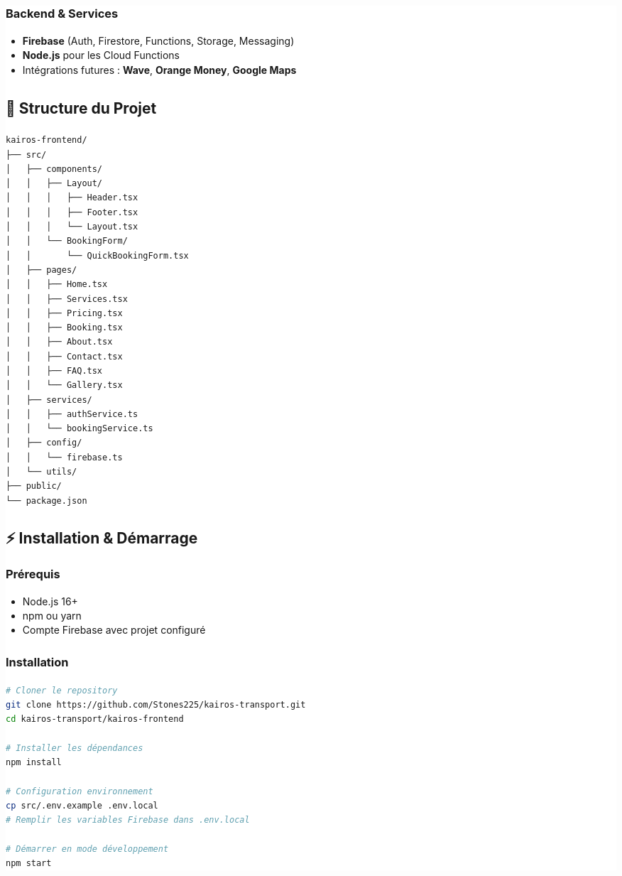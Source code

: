 ### Backend & Services
- **Firebase** (Auth, Firestore, Functions, Storage, Messaging)
- **Node.js** pour les Cloud Functions
- Intégrations futures : **Wave**, **Orange Money**, **Google Maps**

## 📁 Structure du Projet

```
kairos-frontend/
├── src/
│   ├── components/
│   │   ├── Layout/
│   │   │   ├── Header.tsx
│   │   │   ├── Footer.tsx
│   │   │   └── Layout.tsx
│   │   └── BookingForm/
│   │       └── QuickBookingForm.tsx
│   ├── pages/
│   │   ├── Home.tsx
│   │   ├── Services.tsx
│   │   ├── Pricing.tsx
│   │   ├── Booking.tsx
│   │   ├── About.tsx
│   │   ├── Contact.tsx
│   │   ├── FAQ.tsx
│   │   └── Gallery.tsx
│   ├── services/
│   │   ├── authService.ts
│   │   └── bookingService.ts
│   ├── config/
│   │   └── firebase.ts
│   └── utils/
├── public/
└── package.json
```

## ⚡ Installation & Démarrage

### Prérequis
- Node.js 16+
- npm ou yarn
- Compte Firebase avec projet configuré

### Installation
```bash
# Cloner le repository
git clone https://github.com/Stones225/kairos-transport.git
cd kairos-transport/kairos-frontend

# Installer les dépendances
npm install

# Configuration environnement
cp src/.env.example .env.local
# Remplir les variables Firebase dans .env.local

# Démarrer en mode développement
npm start
```
